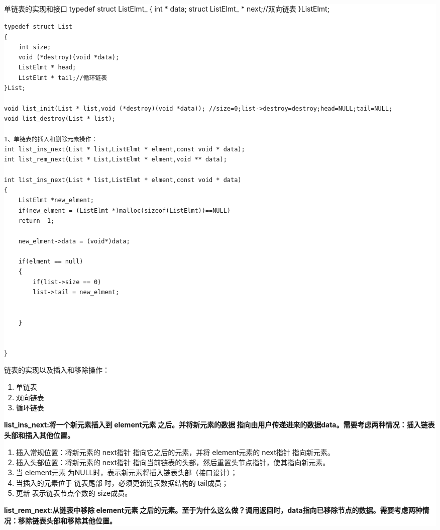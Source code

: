 单链表的实现和接口
    typedef struct ListElmt_
	{
		int * data;
		struct ListElmt_ * next;//双向链表
	}ListElmt;

	typedef struct List
	{
		int size;
		void (*destroy)(void *data);
		ListElmt * head;
		ListElmt * tail;//循环链表
	}List;

	void list_init(List * list,void (*destroy)(void *data)); //size=0;list->destroy=destroy;head=NULL;tail=NULL;
	void list_destroy(List * list);

	1、单链表的插入和删除元素操作：
	int list_ins_next(List * list,ListElmt * elment,const void * data);
	int list_rem_next(List * List,ListElmt * elment,void ** data);
	
	int list_ins_next(List * list,ListElmt * elment,const void * data)
	{
		ListElmt *new_elment;
		if(new_elment = (ListElmt *)malloc(sizeof(ListElmt))==NULL)
		return -1;

		new_elment->data = (void*)data;
		
		if(elment == null)
		{
			if(list->size == 0)
			list->tail = new_elment;
			
			
		}


	}


链表的实现以及插入和移除操作：

1. 单链表
2. 双向链表
3. 循环链表

**list_ins_next:将一个新元素插入到 element元素 之后。并将新元素的数据 指向由用户传递进来的数据data。需要考虑两种情况：插入链表头部和插入其他位置。**

1. 插入常规位置：将新元素的 next指针 指向它之后的元素，并将 element元素的 next指针 指向新元素。
2. 插入头部位置：将新元素的 next指针 指向当前链表的头部，然后重置头节点指针，使其指向新元素。
3. 当 element元素 为NULL时，表示新元素将插入链表头部（接口设计）；
4. 当插入的元素位于 链表尾部 时，必须更新链表数据结构的 tail成员；
5. 更新 表示链表节点个数的 size成员。

**list_rem_next:从链表中移除 element元素 之后的元素。至于为什么这么做？调用返回时，data指向已移除节点的数据。需要考虑两种情况：移除链表头部和移除其他位置。**
